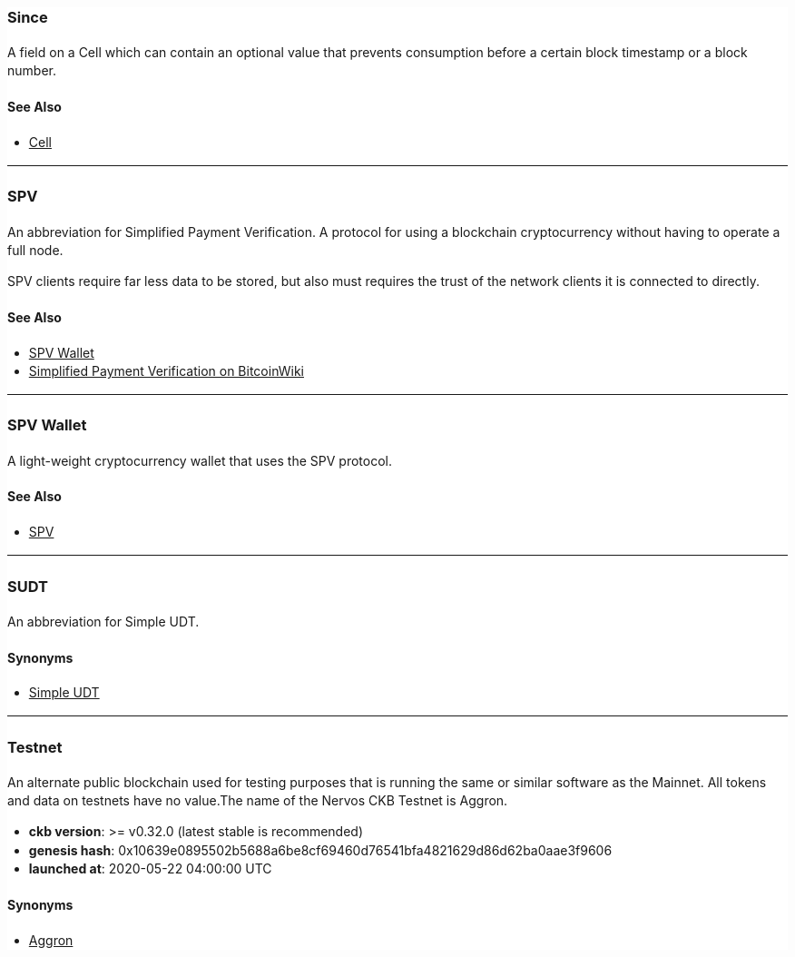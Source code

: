 
### Since
A field on a Cell which can contain an optional value that prevents consumption before a certain block timestamp or a block number.

#### See Also
- [Cell](#cell)

---

### SPV
An abbreviation for Simplified Payment Verification. A protocol for using a blockchain cryptocurrency without having to operate a full node.

SPV clients require far less data to be stored, but also must requires the trust of the network clients it is connected to directly.

#### See Also
- [SPV Wallet](#spv-wallet)
- [Simplified Payment Verification on BitcoinWiki](https://en.bitcoinwiki.org/wiki/Simplified_Payment_Verification)

---

### SPV Wallet
A light-weight cryptocurrency wallet that uses the SPV protocol.

#### See Also
- [SPV](#spv)

---

### SUDT
An abbreviation for Simple UDT.

#### Synonyms
- [Simple UDT](#simple-udt)

---

### Testnet
An alternate public blockchain used for testing purposes that is running the same or similar software as the Mainnet. All tokens and data on testnets have no value.The name of the Nervos CKB Testnet is Aggron.

- **ckb version**: >= v0.32.0 (latest stable is recommended)
- **genesis hash**: 0x10639e0895502b5688a6be8cf69460d76541bfa4821629d86d62ba0aae3f9606
- **launched at**: 2020-05-22 04:00:00 UTC

#### Synonyms
- [Aggron](#aggron)
